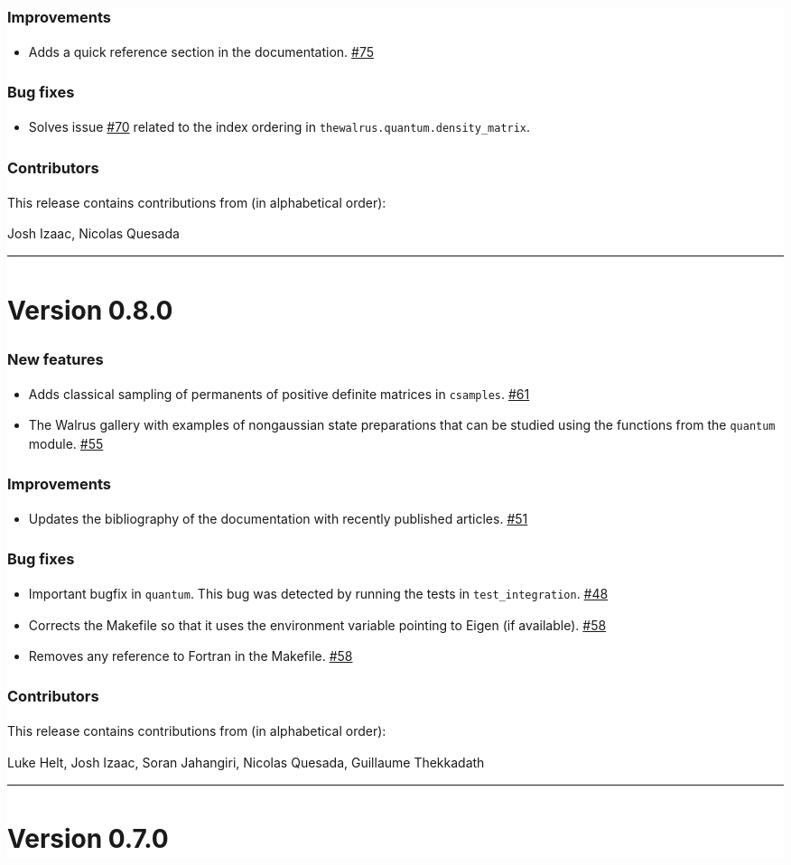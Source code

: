 ### Improvements

* Adds a quick reference section in the documentation. [#75](https://github.com/XanaduAI/thewalrus/pull/75)

### Bug fixes

* Solves issue [#70](https://github.com/XanaduAI/thewalrus/issues/70) related to the index ordering in `thewalrus.quantum.density_matrix`.

### Contributors

This release contains contributions from (in alphabetical order):

Josh Izaac, Nicolas Quesada


---

# Version 0.8.0

### New features

* Adds classical sampling of permanents of positive definite matrices in `csamples`. [#61](https://github.com/XanaduAI/thewalrus/pull/61)

* The Walrus gallery with examples of nongaussian state preparations that can be studied using the functions from the `quantum` module. [#55](https://github.com/XanaduAI/thewalrus/pull/55)

### Improvements

* Updates the bibliography of the documentation with recently published articles. [#51](https://github.com/XanaduAI/thewalrus/pull/51)

### Bug fixes

* Important bugfix in `quantum`. This bug was detected by running the tests in `test_integration`. [#48](https://github.com/XanaduAI/thewalrus/pull/48)

* Corrects the Makefile so that it uses the environment variable pointing to Eigen (if available). [#58](https://github.com/XanaduAI/thewalrus/pull/58)

* Removes any reference to Fortran in the Makefile. [#58](https://github.com/XanaduAI/thewalrus/pull/58)

### Contributors
This release contains contributions from (in alphabetical order):

Luke Helt, Josh Izaac, Soran Jahangiri, Nicolas Quesada, Guillaume Thekkadath


---

# Version 0.7.0
